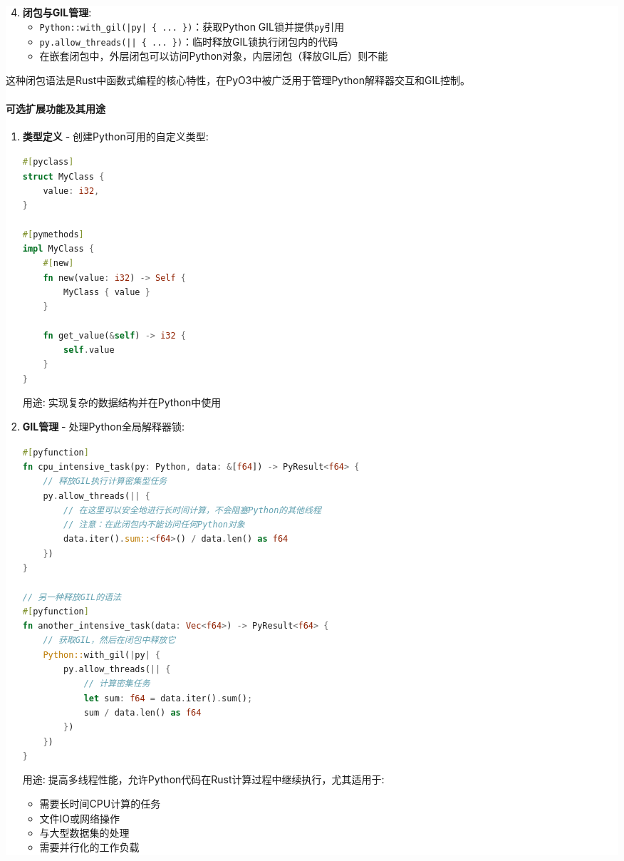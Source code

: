 4. **闭包与GIL管理**:
   - `Python::with_gil(|py| { ... })`：获取Python GIL锁并提供`py`引用
   - `py.allow_threads(|| { ... })`：临时释放GIL锁执行闭包内的代码
   - 在嵌套闭包中，外层闭包可以访问Python对象，内层闭包（释放GIL后）则不能

这种闭包语法是Rust中函数式编程的核心特性，在PyO3中被广泛用于管理Python解释器交互和GIL控制。

#### 可选扩展功能及其用途

1. **类型定义** - 创建Python可用的自定义类型:
   ```rust
   #[pyclass]
   struct MyClass {
       value: i32,
   }
   
   #[pymethods]
   impl MyClass {
       #[new]
       fn new(value: i32) -> Self {
           MyClass { value }
       }
       
       fn get_value(&self) -> i32 {
           self.value
       }
   }
   ```
   用途: 实现复杂的数据结构并在Python中使用

2. **GIL管理** - 处理Python全局解释器锁:
   ```rust
   #[pyfunction]
   fn cpu_intensive_task(py: Python, data: &[f64]) -> PyResult<f64> {
       // 释放GIL执行计算密集型任务
       py.allow_threads(|| {
           // 在这里可以安全地进行长时间计算，不会阻塞Python的其他线程
           // 注意：在此闭包内不能访问任何Python对象
           data.iter().sum::<f64>() / data.len() as f64
       })
   }
   
   // 另一种释放GIL的语法
   #[pyfunction]
   fn another_intensive_task(data: Vec<f64>) -> PyResult<f64> {
       // 获取GIL，然后在闭包中释放它
       Python::with_gil(|py| {
           py.allow_threads(|| {
               // 计算密集任务
               let sum: f64 = data.iter().sum();
               sum / data.len() as f64
           })
       })
   }
   ```
   用途: 提高多线程性能，允许Python代码在Rust计算过程中继续执行，尤其适用于:
   - 需要长时间CPU计算的任务
   - 文件IO或网络操作
   - 与大型数据集的处理
   - 需要并行化的工作负载
